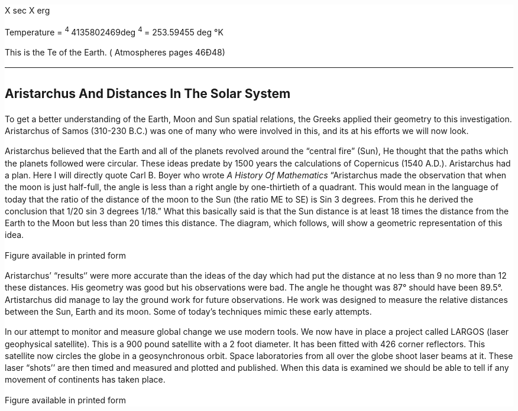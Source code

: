 </sup>
X sec X erg
</p>
<p>
Temperature =
<sup>
4
</sup>
4135802469deg
<sup>
4
</sup>
= 253.59455 deg °K
</p>
<p>
This is the Te of the Earth. ( Atmospheres pages 46Ð48)
</p>
<hr/>
<h2>
Aristarchus And Distances In The Solar System
</h2>
To get a better understanding of the Earth, Moon and Sun spatial relations, the Greeks applied their geometry to this investigation. Aristarchus of Samos (310-230 B.C.) was one of many who were involved in this, and its at his efforts we will now look.
<p>
Aristarchus believed that the Earth and all of the planets revolved around the “central fire” (Sun), He thought that the paths which the planets followed were circular. These ideas predate by 1500 years the calculations of Copernicus (1540 A.D.). Aristarchus had a plan. Here I will directly quote Carl B. Boyer who wrote
<i>
A History Of Mathematics
</i>
“Aristarchus made the observation that when the moon is just half-full, the angle is less than a right angle by one-thirtieth of a quadrant. This would mean in the language of today that the ratio of the distance of the moon to the Sun (the ratio ME to SE) is Sin 3 degrees. From this he derived the conclusion that 1/20 sin 3 degrees 1/18.” What this basically said is that the Sun distance is at least 18 times the distance from the Earth to the Moon but less than 20 times this distance. The diagram, which follows, will show a geometric representation of this idea.
</p>
<p>
Figure available in printed form
</p>
<p>
Aristarchus’ “results‘’ were more accurate than the ideas of the day which had put the distance at no less than 9 no more than 12 these distances. His geometry was good but his observations were bad. The angle he thought was 87° should have been 89.5°. Artistarchus did manage to lay the ground work for future observations. He work was designed to measure the relative distances between the Sun, Earth and its moon. Some of today’s techniques mimic these early attempts.
</p>
<p>
In our attempt to monitor and measure global change we use modern tools. We now have in place a project called LARGOS (laser geophysical satellite). This is a 900 pound satellite with a 2 foot diameter. It has been fitted with 426 corner reflectors. This satellite now circles the globe in a geosynchronous orbit. Space laboratories from all over the globe shoot laser beams at it. These laser “shots’’ are then timed and measured and plotted and published. When this data is examined we should be able to tell if any movement of continents has taken place.
</p>
<p>
Figure available in printed form
</p>
<p>